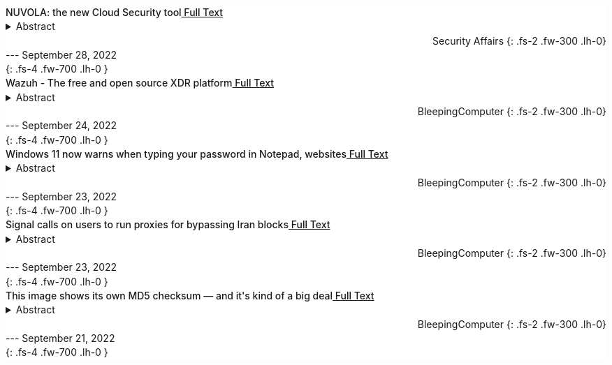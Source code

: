 <p style="font-weight:500; margin:0px" markdown="1">
NUVOLA: the new Cloud Security tool<a href="https://securityaffairs.co/wordpress/136336/security/nuvola-cloud-security-tool.html"> Full Text</a>
</p>
<details><summary>Abstract</summary></details>
<div style="text-align: right" markdown="1">
Security Affairs
{: .fs-2 .fw-300 .lh-0}
</div>
---
September 28, 2022 <br>
{: .fs-4 .fw-700 .lh-0  }
<p style="font-weight:500; margin:0px" markdown="1">
Wazuh - The free and open source XDR platform<a href="https://www.bleepingcomputer.com/news/security/wazuh-the-free-and-open-source-xdr-platform/"> Full Text</a>
</p>
<details><summary>Abstract</summary></details>
<div style="text-align: right" markdown="1">
BleepingComputer
{: .fs-2 .fw-300 .lh-0}
</div>
---
September 24, 2022 <br>
{: .fs-4 .fw-700 .lh-0  }
<p style="font-weight:500; margin:0px" markdown="1">
Windows 11 now warns when typing your password in Notepad, websites<a href="https://www.bleepingcomputer.com/news/microsoft/windows-11-now-warns-when-typing-your-password-in-notepad-websites/"> Full Text</a>
</p>
<details><summary>Abstract</summary></details>
<div style="text-align: right" markdown="1">
BleepingComputer
{: .fs-2 .fw-300 .lh-0}
</div>
---
September 23, 2022 <br>
{: .fs-4 .fw-700 .lh-0  }
<p style="font-weight:500; margin:0px" markdown="1">
Signal calls on users to run proxies for bypassing Iran blocks<a href="https://www.bleepingcomputer.com/news/security/signal-calls-on-users-to-run-proxies-for-bypassing-iran-blocks/"> Full Text</a>
</p>
<details><summary>Abstract</summary></details>
<div style="text-align: right" markdown="1">
BleepingComputer
{: .fs-2 .fw-300 .lh-0}
</div>
---
September 23, 2022 <br>
{: .fs-4 .fw-700 .lh-0  }
<p style="font-weight:500; margin:0px" markdown="1">
This image shows its own MD5 checksum — and it's kind of a big deal<a href="https://www.bleepingcomputer.com/news/security/this-image-shows-its-own-md5-checksum-and-its-kind-of-a-big-deal/"> Full Text</a>
</p>
<details><summary>Abstract</summary></details>
<div style="text-align: right" markdown="1">
BleepingComputer
{: .fs-2 .fw-300 .lh-0}
</div>
---
September 21, 2022 <br>
{: .fs-4 .fw-700 .lh-0  }
<p style="font-weight:500; margin:0px" markdown="1">